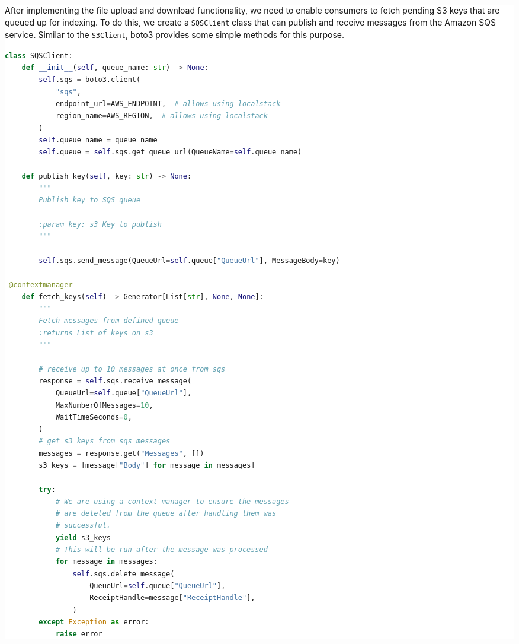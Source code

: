 After implementing the file upload and download functionality, we need to enable consumers to fetch pending S3 keys that are queued up for indexing. To do this, we create a  `SQSClient` class that can publish and receive messages from the Amazon SQS service. Similar to the  `S3Client`,  [boto3](https://boto3.amazonaws.com/v1/documentation/api/latest/index.html)  provides some simple methods for this purpose.

```python
class SQSClient:  
    def __init__(self, queue_name: str) -> None:  
        self.sqs = boto3.client(  
            "sqs",  
            endpoint_url=AWS_ENDPOINT,  # allows using localstack  
            region_name=AWS_REGION,  # allows using localstack  
        )  
        self.queue_name = queue_name  
        self.queue = self.sqs.get_queue_url(QueueName=self.queue_name)  
  
    def publish_key(self, key: str) -> None:  
        """  
        Publish key to SQS queue  
  
        :param key: s3 Key to publish  
        """  
  
        self.sqs.send_message(QueueUrl=self.queue["QueueUrl"], MessageBody=key)  
  
 @contextmanager  
    def fetch_keys(self) -> Generator[List[str], None, None]:  
        """  
        Fetch messages from defined queue  
        :returns List of keys on s3  
        """  
  
        # receive up to 10 messages at once from sqs  
        response = self.sqs.receive_message(  
            QueueUrl=self.queue["QueueUrl"],  
            MaxNumberOfMessages=10,  
            WaitTimeSeconds=0,  
        )  
        # get s3 keys from sqs messages  
        messages = response.get("Messages", [])  
        s3_keys = [message["Body"] for message in messages]  
  
        try:  
            # We are using a context manager to ensure the messages  
            # are deleted from the queue after handling them was  
            # successful.  
            yield s3_keys  
            # This will be run after the message was processed  
            for message in messages:  
                self.sqs.delete_message(  
                    QueueUrl=self.queue["QueueUrl"],  
                    ReceiptHandle=message["ReceiptHandle"],  
                )  
        except Exception as error:  
            raise error
```
